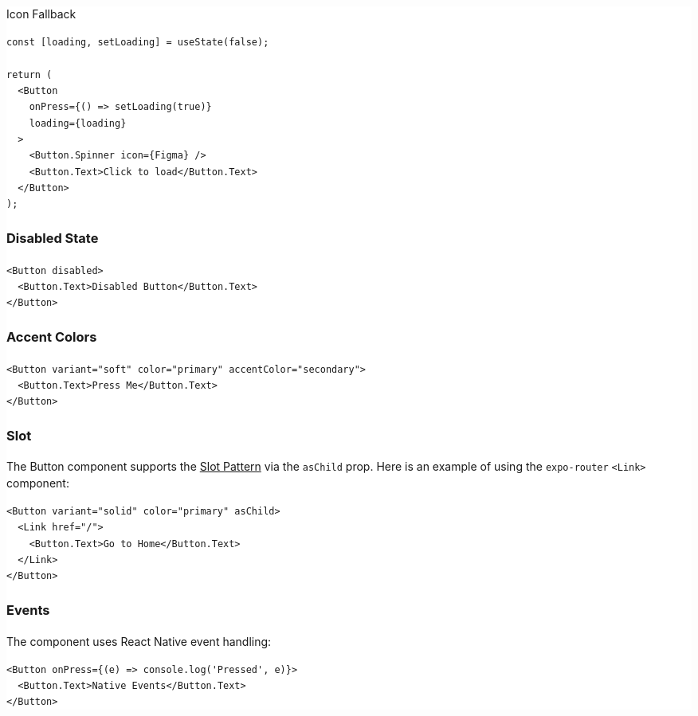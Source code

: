 Icon Fallback

```tsx live
const [loading, setLoading] = useState(false);

return (
  <Button
    onPress={() => setLoading(true)}
    loading={loading}
  >
    <Button.Spinner icon={Figma} />
    <Button.Text>Click to load</Button.Text>
  </Button>
);
```

### Disabled State

```tsx live
<Button disabled>
  <Button.Text>Disabled Button</Button.Text>
</Button>
```

### Accent Colors

```tsx live
<Button variant="soft" color="primary" accentColor="secondary">
  <Button.Text>Press Me</Button.Text>
</Button>
```

### Slot

The Button component supports the [Slot Pattern](../../../README.md#the-slot-pattern-aschild) via the `asChild` prop.
Here is an example of using the `expo-router` `<Link>` component:

```tsx live
<Button variant="solid" color="primary" asChild>
  <Link href="/">
    <Button.Text>Go to Home</Button.Text>
  </Link>
</Button>
```

### Events

The component uses React Native event handling:

```tsx live
<Button onPress={(e) => console.log('Pressed', e)}>
  <Button.Text>Native Events</Button.Text>
</Button>
```
